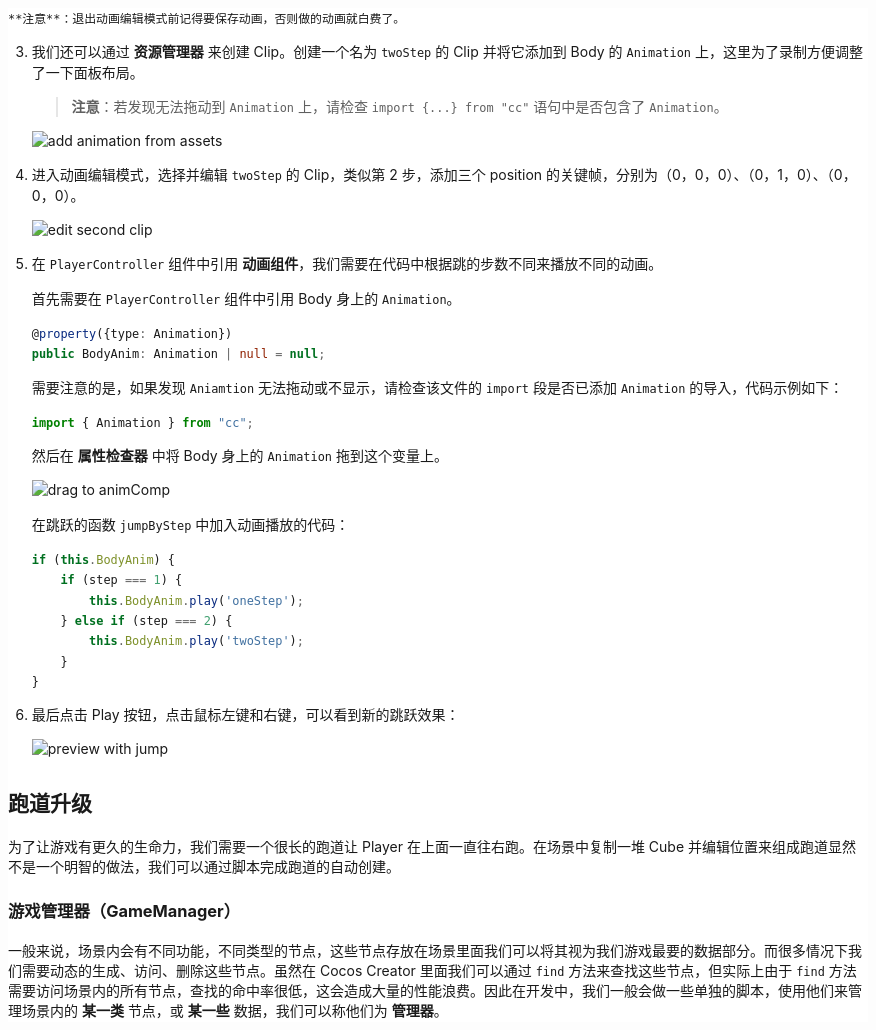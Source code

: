     **注意**：退出动画编辑模式前记得要保存动画，否则做的动画就白费了。

3. 我们还可以通过 **资源管理器** 来创建 Clip。创建一个名为 `twoStep` 的 Clip 并将它添加到 Body 的 `Animation` 上，这里为了录制方便调整了一下面板布局。

    > **注意**：若发现无法拖动到 `Animation` 上，请检查 `import {...} from "cc"` 语句中是否包含了 `Animation`。

    ![add animation from assets](./images/add-animation-from-assets.gif)

4. 进入动画编辑模式，选择并编辑 `twoStep` 的 Clip，类似第 2 步，添加三个 position 的关键帧，分别为（0，0，0）、（0，1，0）、（0，0，0）。

    ![edit second clip](./images/edit-second-clip.png)

5. 在 `PlayerController` 组件中引用 **动画组件**，我们需要在代码中根据跳的步数不同来播放不同的动画。

    首先需要在 `PlayerController` 组件中引用 Body 身上的 `Animation`。

    ```ts
    @property({type: Animation})
    public BodyAnim: Animation | null = null;
    ```

    需要注意的是，如果发现 `Aniamtion` 无法拖动或不显示，请检查该文件的 `import` 段是否已添加 `Animation` 的导入，代码示例如下：

    ```ts
    import { Animation } from "cc";
    ```

    然后在 **属性检查器** 中将 Body 身上的 `Animation` 拖到这个变量上。

    ![drag to animComp](./images/drag-to-animComp.gif)

    在跳跃的函数 `jumpByStep` 中加入动画播放的代码：

    ```ts
    if (this.BodyAnim) {
        if (step === 1) {
            this.BodyAnim.play('oneStep');
        } else if (step === 2) {
            this.BodyAnim.play('twoStep');
        }
    }
    ```

6. 最后点击 Play 按钮，点击鼠标左键和右键，可以看到新的跳跃效果：

    ![preview with jump](./images/preview-with-jump.gif)

## 跑道升级

为了让游戏有更久的生命力，我们需要一个很长的跑道让 Player 在上面一直往右跑。在场景中复制一堆 Cube 并编辑位置来组成跑道显然不是一个明智的做法，我们可以通过脚本完成跑道的自动创建。

### 游戏管理器（GameManager）

一般来说，场景内会有不同功能，不同类型的节点，这些节点存放在场景里面我们可以将其视为我们游戏最要的数据部分。而很多情况下我们需要动态的生成、访问、删除这些节点。虽然在 Cocos Creator 里面我们可以通过 `find` 方法来查找这些节点，但实际上由于 `find` 方法需要访问场景内的所有节点，查找的命中率很低，这会造成大量的性能浪费。因此在开发中，我们一般会做一些单独的脚本，使用他们来管理场景内的 **某一类** 节点，或 **某一些** 数据，我们可以称他们为 **管理器**。
